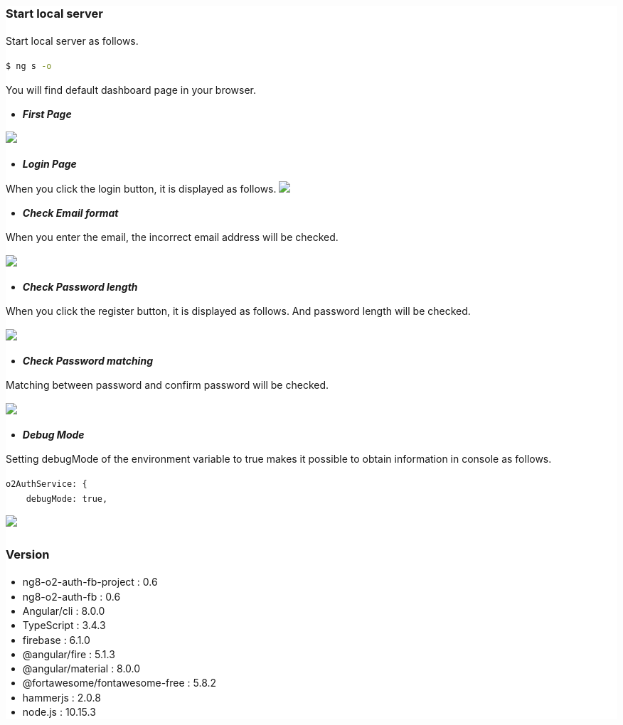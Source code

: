 ### Start local server

Start local server as follows.

```bash
$ ng s -o 
```

You will find default dashboard page in your browser.


  - ***First Page*** 

  <img src="https://raw.githubusercontent.com/Ohtsu/images/master/ng7-o2-auth-firebase/ng7-o2-auth-firebase_00.png" width= "640" >



  - ***Login Page*** 

When you click the login button, it is displayed as follows.
  <img src="https://raw.githubusercontent.com/Ohtsu/images/master/ng7-o2-auth-firebase/ng7-o2-auth-firebase_01.png" width= "640" >

  - ***Check Email format*** 

When you enter the email, the incorrect email address will be checked.


  <img src="https://raw.githubusercontent.com/Ohtsu/images/master/ng7-o2-auth-firebase/ng7-o2-auth-firebase_02.png" width= "200" >

- ***Check Password length*** 

When you click the register button, it is displayed as follows. And password length will be checked.

  <img src="https://raw.githubusercontent.com/Ohtsu/images/master/ng7-o2-auth-firebase/ng7-o2-auth-firebase_03.png" width= "640" >

- ***Check Password matching*** 

Matching between password and confirm password will be checked.

  <img src="https://raw.githubusercontent.com/Ohtsu/images/master/ng7-o2-auth-firebase/ng7-o2-auth-firebase_04.png" width= "640" >

- ***Debug Mode*** 

Setting debugMode of the environment variable to true makes it possible to obtain information in console as follows.
```
o2AuthService: {
    debugMode: true,
```

  <img src="https://raw.githubusercontent.com/Ohtsu/images/master/ng7-o2-auth-firebase/ng7-o2-auth-firebase_05.png" width= "640" >


### Version

   - ng8-o2-auth-fb-project   : 0.6
   - ng8-o2-auth-fb           : 0.6
   - Angular/cli              : 8.0.0
   - TypeScript               : 3.4.3
   - firebase               : 6.1.0
   - @angular/fire          : 5.1.3
   - @angular/material          : 8.0.0
   - @fortawesome/fontawesome-free  : 5.8.2
   - hammerjs    : 2.0.8
   - node.js : 10.15.3
